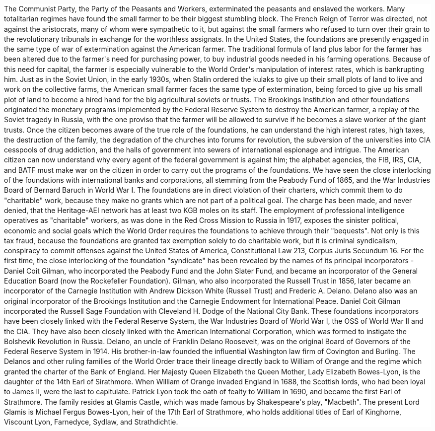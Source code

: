 The Communist Party, the Party of the Peasants and Workers, exterminated the peasants and enslaved the workers. Many totalitarian regimes have found the small farmer to be their biggest stumbling block. The French Reign of Terror was directed, not against the aristocrats, many of whom were sympathetic to it, but against the small farmers who refused to turn over their grain to the revolutionary tribunals in exchange for the worthless assignats.
In the United States, the foundations are presently engaged in the same type of war of extermination against the American farmer. The traditional formula of land plus labor for the farmer has been altered due to the farmer's need for purchasing power, to buy industrial goods needed in his farming operations. Because of this need for capital, the farmer is especially vulnerable to the World Order's manipulation of interest rates, which is bankrupting him.
Just as in the Soviet Union, in the early 1930s, when Stalin ordered the kulaks to give up their small plots of land to live and work on the collective farms, the American small farmer faces the same type of extermination, being forced to give up his small plot of land to become a hired hand for the big agricultural soviets or trusts. The Brookings Institution and other foundations originated the monetary programs implemented by the Federal Reserve System to destroy the American farmer, a replay of the Soviet tragedy in Russia, with the one proviso that the farmer will be allowed to survive if he becomes a slave worker of the giant trusts.
Once the citizen becomes aware of the true role of the foundations, he can understand the high interest rates, high taxes, the destruction of the family, the degradation of the churches into forums for revolution, the subversion of the universities into CIA cesspools of drug addiction, and the halls of government into sewers of international espionage and intrigue. The American citizen can now understand why every agent of the federal government is against him; the alphabet agencies, the FIB, IRS, CIA, and BATF must make war on the citizen in order to carry out the programs of the foundations.
We have seen the close interlocking of the foundations with international banks and corporations, all stemming from the Peabody Fund of 1865, and the War Industries Board of Bernard Baruch in World War I. The foundations are in direct violation of their charters, which commit them to do "charitable" work, because they make no grants which are not part of a political goal. The charge has been made, and never denied, that the Heritage-AEI network has at least two KGB moles on its staff. The employment of professional intelligence operatives as "charitable" workers, as was done in the Red Cross Mission to Russia in 1917, exposes the sinister political, economic and social goals which the World Order requires the foundations to achieve through their "bequests".
Not only is this tax fraud, because the foundations are granted tax exemption solely to do charitable work, but it is criminal syndicalism, conspiracy to commit offenses against the United States of America, Constitutional Law 213, Corpus Juris Secundum 16.
For the first time, the close interlocking of the foundation "syndicate" has been revealed by the names of its principal incorporators - Daniel Coit Gilman, who incorporated the Peabody Fund and the John Slater Fund, and became an incorporator of the General Education Board (now the Rockefeller Foundation). Gilman, who also incorporated the Russell Trust in 1856, later became an incorporator of the Carnegie Institution with Andrew Dickson White (Russell Trust) and Frederic A. Delano. Delano also was an original incorporator of the Brookings Institution and the Carnegie Endowment for International Peace. Daniel Coit Gilman incorporated the Russell Sage Foundation with Cleveland H. Dodge of the National City Bank.
These foundations incorporators have been closely linked with the Federal Reserve System, the War Industries Board of World War I, the OSS of World War II and the CIA. They have also been closely linked with the American International Corporation, which was formed to instigate the Bolshevik Revolution in Russia. Delano, an uncle of Franklin Delano Roosevelt, was on the original Board of Governors of the Federal Reserve System in 1914. His brother-in-law founded the influential Washington law firm of Covington and Burling.
The Delanos and other ruling families of the World Order trace their lineage directly back to William of Orange and the regime which granted the charter of the Bank of England. Her Majesty Queen Elizabeth the Queen Mother, Lady Elizabeth Bowes-Lyon, is the daughter of the 14th Earl of Sirathmore. When William of Orange invaded England in 1688, the Scottish lords, who had been loyal to James II, were the last to capitulate. Patrick Lyon took the oath of fealty to William in 1690, and became the first Earl of Strathmore. The family resides at Glamis Castle, which was made famous by Shakespeare's play, "Macbeth". The present Lord Glamis is Michael Fergus Bowes-Lyon, heir of the 17th Earl of Strathmore, who holds additional titles of Earl of Kinghorne, Viscount Lyon, Farnedyce, Sydlaw, and Strathdichtie.